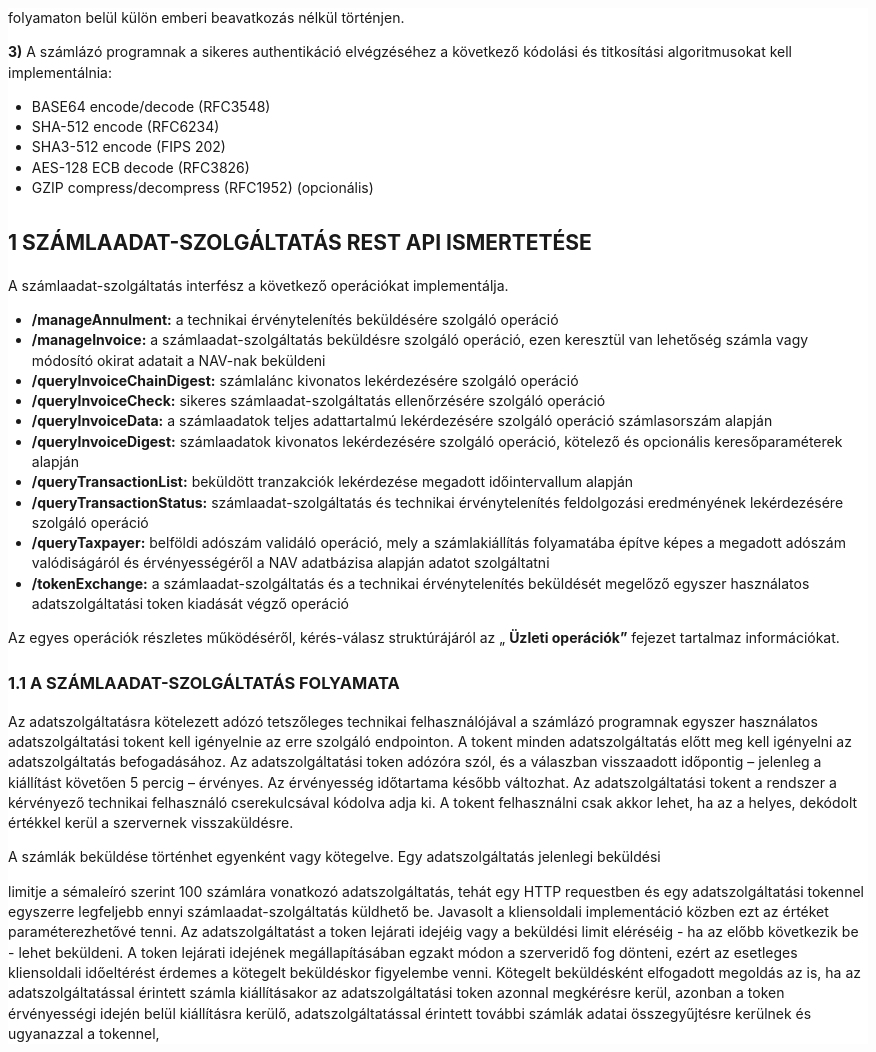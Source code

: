 folyamaton belül külön emberi beavatkozás nélkül történjen.

**3)** A számlázó programnak a sikeres authentikáció elvégzéséhez a következő kódolási és titkosítási
algoritmusokat kell implementálnia:

- BASE64 encode/decode (RFC3548)
- SHA-512 encode (RFC6234)
- SHA3-512 encode (FIPS 202)
- AES-128 ECB decode (RFC3826)
- GZIP compress/decompress (RFC1952) (opcionális)


## 1 SZÁMLAADAT-SZOLGÁLTATÁS REST API ISMERTETÉSE

A számlaadat-szolgáltatás interfész a következő operációkat implementálja.

- **/manageAnnulment:** a technikai érvénytelenítés beküldésére szolgáló operáció
- **/manageInvoice:** a számlaadat-szolgáltatás beküldésre szolgáló operáció, ezen keresztül van
    lehetőség számla vagy módosító okirat adatait a NAV-nak beküldeni
- **/queryInvoiceChainDigest:** számlalánc kivonatos lekérdezésére szolgáló operáció
- **/queryInvoiceCheck:** sikeres számlaadat-szolgáltatás ellenőrzésére szolgáló operáció
- **/queryInvoiceData:** a számlaadatok teljes adattartalmú lekérdezésére szolgáló operáció
    számlasorszám alapján
- **/queryInvoiceDigest:** számlaadatok kivonatos lekérdezésére szolgáló operáció, kötelező és
    opcionális keresőparaméterek alapján
- **/queryTransactionList:** beküldött tranzakciók lekérdezése megadott időintervallum alapján
- **/queryTransactionStatus:** számlaadat-szolgáltatás és technikai érvénytelenítés feldolgozási
    eredményének lekérdezésére szolgáló operáció
- **/queryTaxpayer:** belföldi adószám validáló operáció, mely a számlakiállítás folyamatába
    építve képes a megadott adószám valódiságáról és érvényességéről a NAV adatbázisa alapján
    adatot szolgáltatni
- **/tokenExchange:** a számlaadat-szolgáltatás és a technikai érvénytelenítés beküldését
    megelőző egyszer használatos adatszolgáltatási token kiadását végző operáció

Az egyes operációk részletes működéséről, kérés-válasz struktúrájáról az „ **Üzleti operációk”** fejezet
tartalmaz információkat.

### 1.1 A SZÁMLAADAT-SZOLGÁLTATÁS FOLYAMATA

Az adatszolgáltatásra kötelezett adózó tetszőleges technikai felhasználójával a számlázó programnak
egyszer használatos adatszolgáltatási tokent kell igényelnie az erre szolgáló endpointon. A tokent
minden adatszolgáltatás előtt meg kell igényelni az adatszolgáltatás befogadásához. Az
adatszolgáltatási token adózóra szól, és a válaszban visszaadott időpontig – jelenleg a kiállítást
követően 5 percig – érvényes. Az érvényesség időtartama később változhat. Az adatszolgáltatási tokent
a rendszer a kérvényező technikai felhasználó cserekulcsával kódolva adja ki. A tokent felhasználni csak
akkor lehet, ha az a helyes, dekódolt értékkel kerül a szervernek visszaküldésre.

A számlák beküldése történhet egyenként vagy kötegelve. Egy adatszolgáltatás jelenlegi beküldési

limitje a sémaleíró szerint 100 számlára vonatkozó adatszolgáltatás, tehát egy HTTP requestben és egy
adatszolgáltatási tokennel egyszerre legfeljebb ennyi számlaadat-szolgáltatás küldhető be. Javasolt a
kliensoldali implementáció közben ezt az értéket paraméterezhetővé tenni. Az adatszolgáltatást a
token lejárati idejéig vagy a beküldési limit eléréséig - ha az előbb következik be - lehet beküldeni. A
token lejárati idejének megállapításában egzakt módon a szerveridő fog dönteni, ezért az esetleges
kliensoldali időeltérést érdemes a kötegelt beküldéskor figyelembe venni. Kötegelt beküldésként
elfogadott megoldás az is, ha az adatszolgáltatással érintett számla kiállításakor az adatszolgáltatási
token azonnal megkérésre kerül, azonban a token érvényességi idején belül kiállításra kerülő,
adatszolgáltatással érintett további számlák adatai összegyűjtésre kerülnek és ugyanazzal a tokennel,